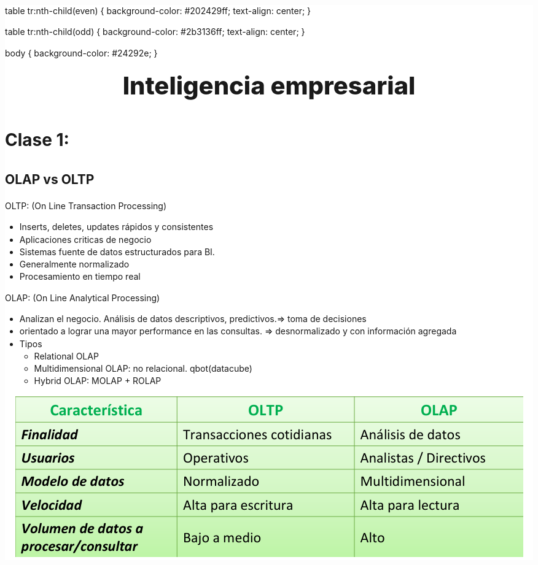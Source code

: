 table tr:nth-child(even) {
  background-color: #202429ff;
  text-align: center; 
}

table tr:nth-child(odd) {
  background-color: #2b3136ff;
  text-align: center;
}

body {
  background-color: #24292e;
}


</style>



<div style="text-align: center; font-size: 40px;font-weight: 800">
  Inteligencia empresarial
</div>


# Clase 1:

## OLAP vs OLTP

OLTP: (On Line Transaction Processing)
- Inserts, deletes, updates rápidos y consistentes
- Aplicaciones criticas de negocio
- Sistemas fuente de datos estructurados para BI.
- Generalmente normalizado
- Procesamiento en tiempo real

OLAP: (On Line Analytical Processing)
- Analizan el negocio. Análisis de datos descriptivos, predictivos.=> toma de decisiones
- orientado a lograr una mayor performance en las consultas. => desnormalizado y con información agregada
- Tipos 
    - Relational OLAP
    - Multidimensional OLAP: no relacional. qbot(datacube)
    - Hybrid OLAP: MOLAP + ROLAP

<div style="text-align: center;">
<img src ="image-9.png"/>
</div>
